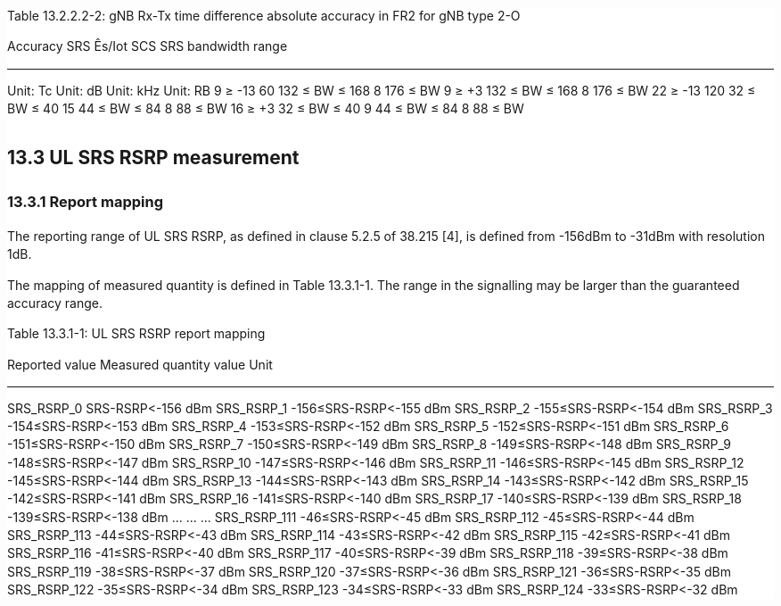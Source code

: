 Table 13.2.2.2-2: gNB Rx-Tx time difference absolute accuracy in FR2 for
gNB type 2-O

  Accuracy   SRS Ês/Iot   SCS         SRS bandwidth range
  ---------- ------------ ----------- ---------------------
  Unit: Tc   Unit: dB     Unit: kHz   Unit: RB
  9          ≥ -13        60          132 ≤ BW ≤ 168
  8                                   176 ≤ BW
  9          ≥ +3                     132 ≤ BW ≤ 168
  8                                   176 ≤ BW
  22         ≥ -13        120         32 ≤ BW ≤ 40
  15                                  44 ≤ BW ≤ 84
  8                                   88 ≤ BW
  16         ≥ +3                     32 ≤ BW ≤ 40
  9                                   44 ≤ BW ≤ 84
  8                                   88 ≤ BW

13.3 UL SRS RSRP measurement
----------------------------

### 13.3.1 Report mapping

The reporting range of UL SRS RSRP, as defined in clause 5.2.5 of 38.215
\[4\], is defined from -156dBm to -31dBm with resolution 1dB.

The mapping of measured quantity is defined in Table 13.3.1-1. The range
in the signalling may be larger than the guaranteed accuracy range.

Table 13.3.1-1: UL SRS RSRP report mapping

  Reported value   Measured quantity value   Unit
  ---------------- ------------------------- ------
  SRS\_RSRP\_0     SRS-RSRP\<-156            dBm
  SRS\_RSRP\_1     -156≤SRS-RSRP\<-155       dBm
  SRS\_RSRP\_2     -155≤SRS-RSRP\<-154       dBm
  SRS\_RSRP\_3     -154≤SRS-RSRP\<-153       dBm
  SRS\_RSRP\_4     -153≤SRS-RSRP\<-152       dBm
  SRS\_RSRP\_5     -152≤SRS-RSRP\<-151       dBm
  SRS\_RSRP\_6     -151≤SRS-RSRP\<-150       dBm
  SRS\_RSRP\_7     -150≤SRS-RSRP\<-149       dBm
  SRS\_RSRP\_8     -149≤SRS-RSRP\<-148       dBm
  SRS\_RSRP\_9     -148≤SRS-RSRP\<-147       dBm
  SRS\_RSRP\_10    -147≤SRS-RSRP\<-146       dBm
  SRS\_RSRP\_11    -146≤SRS-RSRP\<-145       dBm
  SRS\_RSRP\_12    -145≤SRS-RSRP\<-144       dBm
  SRS\_RSRP\_13    -144≤SRS-RSRP\<-143       dBm
  SRS\_RSRP\_14    -143≤SRS-RSRP\<-142       dBm
  SRS\_RSRP\_15    -142≤SRS-RSRP\<-141       dBm
  SRS\_RSRP\_16    -141≤SRS-RSRP\<-140       dBm
  SRS\_RSRP\_17    -140≤SRS-RSRP\<-139       dBm
  SRS\_RSRP\_18    -139≤SRS-RSRP\<-138       dBm
  ...              ...                       ...
  SRS\_RSRP\_111   -46≤SRS-RSRP\<-45         dBm
  SRS\_RSRP\_112   -45≤SRS-RSRP\<-44         dBm
  SRS\_RSRP\_113   -44≤SRS-RSRP\<-43         dBm
  SRS\_RSRP\_114   -43≤SRS-RSRP\<-42         dBm
  SRS\_RSRP\_115   -42≤SRS-RSRP\<-41         dBm
  SRS\_RSRP\_116   -41≤SRS-RSRP\<-40         dBm
  SRS\_RSRP\_117   -40≤SRS-RSRP\<-39         dBm
  SRS\_RSRP\_118   -39≤SRS-RSRP\<-38         dBm
  SRS\_RSRP\_119   -38≤SRS-RSRP\<-37         dBm
  SRS\_RSRP\_120   -37≤SRS-RSRP\<-36         dBm
  SRS\_RSRP\_121   -36≤SRS-RSRP\<-35         dBm
  SRS\_RSRP\_122   -35≤SRS-RSRP\<-34         dBm
  SRS\_RSRP\_123   -34≤SRS-RSRP\<-33         dBm
  SRS\_RSRP\_124   -33≤SRS-RSRP\<-32         dBm